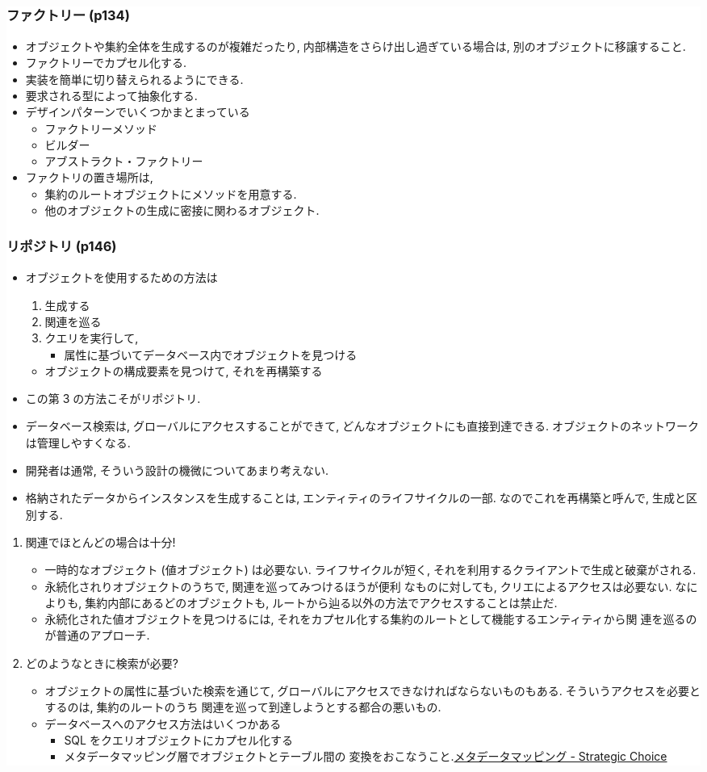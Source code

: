 ### ファクトリー (p134)

-   オブジェクトや集約全体を生成するのが複雑だったり,
    内部構造をさらけ出し過ぎている場合は,
    別のオブジェクトに移譲すること.
-   ファクトリーでカプセル化する.
-   実装を簡単に切り替えられるようにできる.
-   要求される型によって抽象化する.
-   デザインパターンでいくつかまとまっている
    -   ファクトリーメソッド
    -   ビルダー
    -   アブストラクト・ファクトリー
-   ファクトリの置き場所は,
    -   集約のルートオブジェクトにメソッドを用意する.
    -   他のオブジェクトの生成に密接に関わるオブジェクト.

### リポジトリ (p146)

-   オブジェクトを使用するための方法は
    1.  生成する
    2.  関連を巡る
    3.  クエリを実行して,
        -   属性に基づいてデータベース内でオブジェクトを見つける

    -   オブジェクトの構成要素を見つけて, それを再構築する

-   この第 3 の方法こそがリポジトリ.
-   データベース検索は, グローバルにアクセスすることができて,
    どんなオブジェクトにも直接到達できる.
    オブジェクトのネットワークは管理しやすくなる.

-   開発者は通常, そういう設計の機微についてあまり考えない.
-   格納されたデータからインスタンスを生成することは,
    エンティティのライフサイクルの一部. なのでこれを再構築と呼んで,
    生成と区別する.

1.  関連でほとんどの場合は十分!

    -   一時的なオブジェクト (値オブジェクト) は必要ない.
        ライフサイクルが短く,
        それを利用するクライアントで生成と破棄がされる.
    -   永続化されりオブジェクトのうちで, 関連を巡ってみつけるほうが便利
        なものに対しても, クリエによるアクセスは必要ない. なによりも,
        集約内部にあるどのオブジェクトも,
        ルートから辿る以外の方法でアクセスすることは禁止だ.
    -   永続化された値オブジェクトを見つけるには,
        それをカプセル化する集約のルートとして機能するエンティティから関
        連を巡るのが普通のアプローチ.

2.  どのようなときに検索が必要?

    -   オブジェクトの属性に基づいた検索を通じて,
        グローバルにアクセスできなければならないものもある.
        そういうアクセスを必要とするのは, 集約のルートのうち
        関連を巡って到達しようとする都合の悪いもの.
    -   データベースへのアクセス方法はいくつかある
        -   SQL をクエリオブジェクトにカプセル化する
        -   メタデータマッピング層でオブジェクトとテーブル間の
            変換をおこなうこと.[メタデータマッピング - Strategic
            Choice](http://d.hatena.ne.jp/asakichy/20120820/1345418485)
